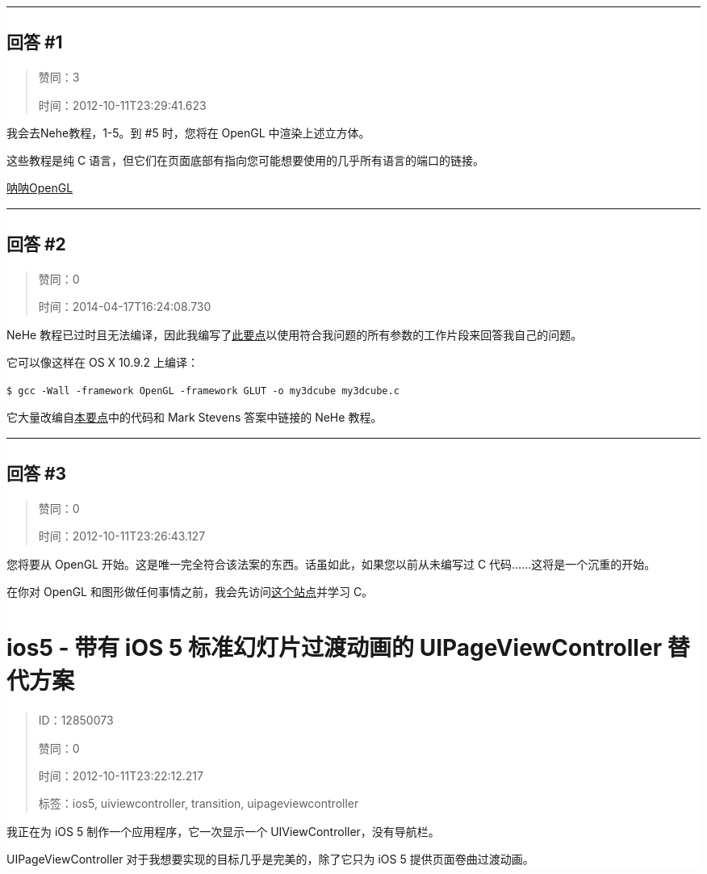 * * *

## 回答 #1

> 赞同：3
> 
> 时间：2012-10-11T23:29:41.623

我会去Nehe教程，1-5。到 #5 时，您将在 OpenGL 中渲染上述立方体。

这些教程是纯 C 语言，但它们在页面底部有指向您可能想要使用的几乎所有语言的端口的链接。

[呐呐OpenGL](http://nehe.gamedev.net/tutorial/lessons_01__05/22004/)

* * *

## 回答 #2

> 赞同：0
> 
> 时间：2014-04-17T16:24:08.730

NeHe 教程已过时且无法编译，因此我编写了[此要点](https://gist.github.com/mcantor/10995685)以使用符合我问题的所有参数的工作片段来回答我自己的问题。

它可以像这样在 OS X 10.9.2 上编译：

`$ gcc -Wall -framework OpenGL -framework GLUT -o my3dcube my3dcube.c`

它大量改编自[本要点](https://gist.github.com/10995796)中的代码和 Mark Stevens 答案中链接的 NeHe 教程。

* * *

## 回答 #3

> 赞同：0
> 
> 时间：2012-10-11T23:26:43.127

您将要从 OpenGL 开始。这是唯一完全符合该法案的东西。话虽如此，如果您以前从未编写过 C 代码……这将是一个沉重的开始。

在你对 OpenGL 和图形做任何事情之前，我会先访问[这个站点](http://www.cprogramming.com/tutorial/c-tutorial.html)并学习 C。

# ios5 - 带有 iOS 5 标准幻灯片过渡动画的 UIPageViewController 替代方案

> ID：12850073
> 
> 赞同：0
> 
> 时间：2012-10-11T23:22:12.217
> 
> 标签：ios5, uiviewcontroller, transition, uipageviewcontroller

我正在为 iOS 5 制作一个应用程序，它一次显示一个 UIViewController，没有导航栏。

UIPageViewController 对于我想要实现的目标几乎是完美的，除了它只为 iOS 5 提供页面卷曲过渡动画。
